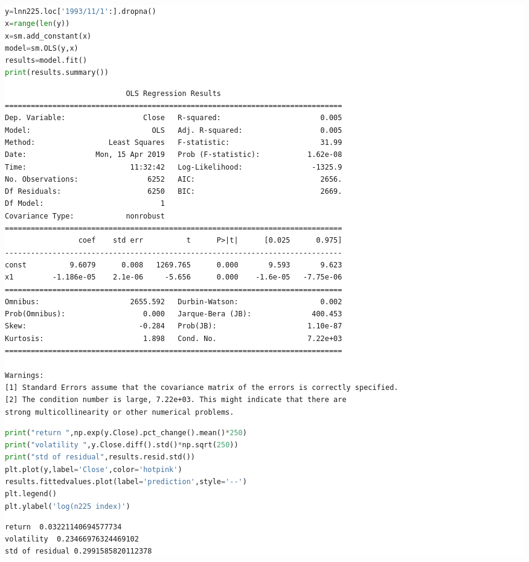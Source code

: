 

```python
y=lnn225.loc['1993/11/1':].dropna()
x=range(len(y))
x=sm.add_constant(x)
model=sm.OLS(y,x)
results=model.fit()
print(results.summary())
```

                                OLS Regression Results                            
    ==============================================================================
    Dep. Variable:                  Close   R-squared:                       0.005
    Model:                            OLS   Adj. R-squared:                  0.005
    Method:                 Least Squares   F-statistic:                     31.99
    Date:                Mon, 15 Apr 2019   Prob (F-statistic):           1.62e-08
    Time:                        11:32:42   Log-Likelihood:                -1325.9
    No. Observations:                6252   AIC:                             2656.
    Df Residuals:                    6250   BIC:                             2669.
    Df Model:                           1                                         
    Covariance Type:            nonrobust                                         
    ==============================================================================
                     coef    std err          t      P>|t|      [0.025      0.975]
    ------------------------------------------------------------------------------
    const          9.6079      0.008   1269.765      0.000       9.593       9.623
    x1         -1.186e-05    2.1e-06     -5.656      0.000    -1.6e-05   -7.75e-06
    ==============================================================================
    Omnibus:                     2655.592   Durbin-Watson:                   0.002
    Prob(Omnibus):                  0.000   Jarque-Bera (JB):              400.453
    Skew:                          -0.284   Prob(JB):                     1.10e-87
    Kurtosis:                       1.898   Cond. No.                     7.22e+03
    ==============================================================================
    
    Warnings:
    [1] Standard Errors assume that the covariance matrix of the errors is correctly specified.
    [2] The condition number is large, 7.22e+03. This might indicate that there are
    strong multicollinearity or other numerical problems.
    


```python
print("return ",np.exp(y.Close).pct_change().mean()*250)
print("volatility ",y.Close.diff().std()*np.sqrt(250))
print("std of residual",results.resid.std())
plt.plot(y,label='Close',color='hotpink')
results.fittedvalues.plot(label='prediction',style='--')
plt.legend()
plt.ylabel('log(n225 index)')
```

    return  0.03221140694577734
    volatility  0.23466976324469102
    std of residual 0.2991585820112378
    
